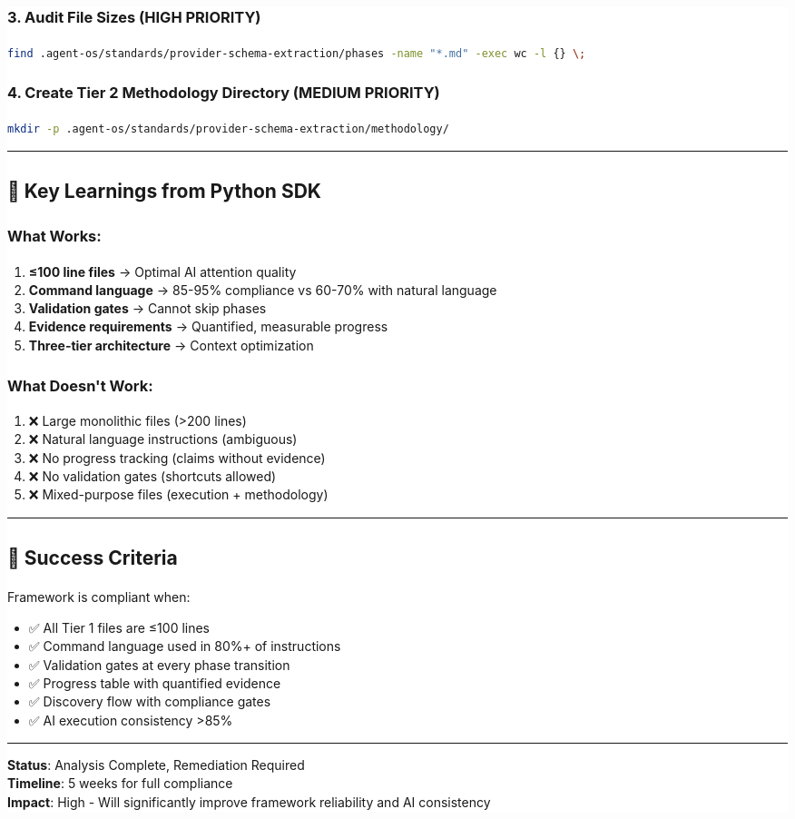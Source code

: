 ### **3. Audit File Sizes (HIGH PRIORITY)**
```bash
find .agent-os/standards/provider-schema-extraction/phases -name "*.md" -exec wc -l {} \;
```

### **4. Create Tier 2 Methodology Directory (MEDIUM PRIORITY)**
```bash
mkdir -p .agent-os/standards/provider-schema-extraction/methodology/
```

---

## 📝 **Key Learnings from Python SDK**

### **What Works**:
1. **≤100 line files** → Optimal AI attention quality
2. **Command language** → 85-95% compliance vs 60-70% with natural language
3. **Validation gates** → Cannot skip phases
4. **Evidence requirements** → Quantified, measurable progress
5. **Three-tier architecture** → Context optimization

### **What Doesn't Work**:
1. ❌ Large monolithic files (>200 lines)
2. ❌ Natural language instructions (ambiguous)
3. ❌ No progress tracking (claims without evidence)
4. ❌ No validation gates (shortcuts allowed)
5. ❌ Mixed-purpose files (execution + methodology)

---

## 🎯 **Success Criteria**

Framework is compliant when:
- ✅ All Tier 1 files are ≤100 lines
- ✅ Command language used in 80%+ of instructions
- ✅ Validation gates at every phase transition
- ✅ Progress table with quantified evidence
- ✅ Discovery flow with compliance gates
- ✅ AI execution consistency >85%

---

**Status**: Analysis Complete, Remediation Required  
**Timeline**: 5 weeks for full compliance  
**Impact**: High - Will significantly improve framework reliability and AI consistency

